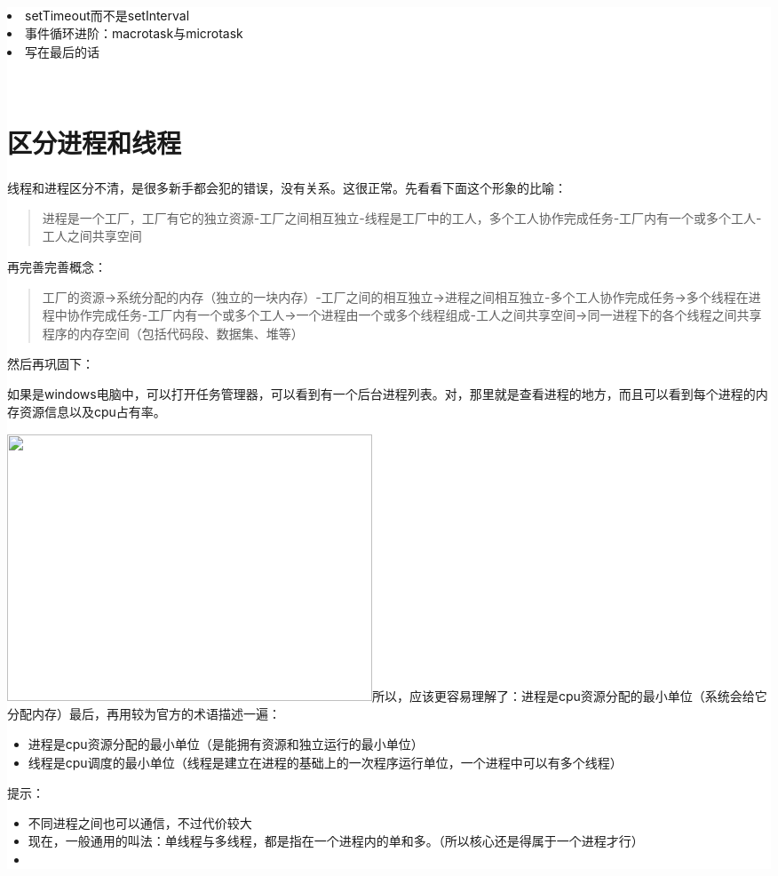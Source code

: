   </li>
  <li>
    setTimeout而不是setInterval
  </li>
  <li>
    事件循环进阶：macrotask与microtask
  </li>
  <li>
    写在最后的话
  </li>
</ul>

&nbsp;

# 区分进程和线程

线程和进程区分不清，是很多新手都会犯的错误，没有关系。这很正常。先看看下面这个形象的比喻：

> 进程是一个工厂，工厂有它的独立资源-工厂之间相互独立-线程是工厂中的工人，多个工人协作完成任务-工厂内有一个或多个工人-工人之间共享空间

再完善完善概念：

> 工厂的资源->系统分配的内存（独立的一块内存）-工厂之间的相互独立->进程之间相互独立-多个工人协作完成任务->多个线程在进程中协作完成任务-工厂内有一个或多个工人->一个进程由一个或多个线程组成-工人之间共享空间->同一进程下的各个线程之间共享程序的内存空间（包括代码段、数据集、堆等）

然后再巩固下：

如果是windows电脑中，可以打开任务管理器，可以看到有一个后台进程列表。对，那里就是查看进程的地方，而且可以看到每个进程的内存资源信息以及cpu占有率。

<p id="XsDikAW">
  <img loading="lazy" class="alignnone wp-image-3334 shadow" src="https://haomou.oss-cn-beijing.aliyuncs.com/upload/2018/12/img_5c17cab82e4a6.png?x-oss-process=image/quality,q_10/resize,m_lfit,w_200" data-src="https://haomou.oss-cn-beijing.aliyuncs.com/upload/2018/12/img_5c17cab82e4a6.png?x-oss-process=image/format,webp" alt="" width="411" height="300" srcset="https://haomou.oss-cn-beijing.aliyuncs.com/upload/2018/12/img_5c17cab82e4a6.png?x-oss-process=image/format,webp 900w, https://haomou.oss-cn-beijing.aliyuncs.com/upload/2018/12/img_5c17cab82e4a6.png?x-oss-process=image/quality,q_50/resize,m_fill,w_300,h_218/format,webp 300w, https://haomou.oss-cn-beijing.aliyuncs.com/upload/2018/12/img_5c17cab82e4a6.png?x-oss-process=image/quality,q_50/resize,m_fill,w_768,h_559/format,webp 768w, https://haomou.oss-cn-beijing.aliyuncs.com/upload/2018/12/img_5c17cab82e4a6.png?x-oss-process=image/quality,q_50/resize,m_fill,w_800,h_582/format,webp 800w" sizes="(max-width: 411px) 100vw, 411px" />所以，应该更容易理解了：进程是cpu资源分配的最小单位（系统会给它分配内存）最后，再用较为官方的术语描述一遍：
</p>

<ul class="list-paddingleft-2">
  <li>
    进程是cpu资源分配的最小单位（是能拥有资源和独立运行的最小单位）
  </li>
  <li>
    线程是cpu调度的最小单位（线程是建立在进程的基础上的一次程序运行单位，一个进程中可以有多个线程）
  </li>
</ul>

提示：

<ul class="list-paddingleft-2">
  <li>
    不同进程之间也可以通信，不过代价较大
  </li>
  <li>
    现在，一般通用的叫法：单线程与多线程，都是指在一个进程内的单和多。（所以核心还是得属于一个进程才行）
  </li>
  <li>
  </li>
</ul>
